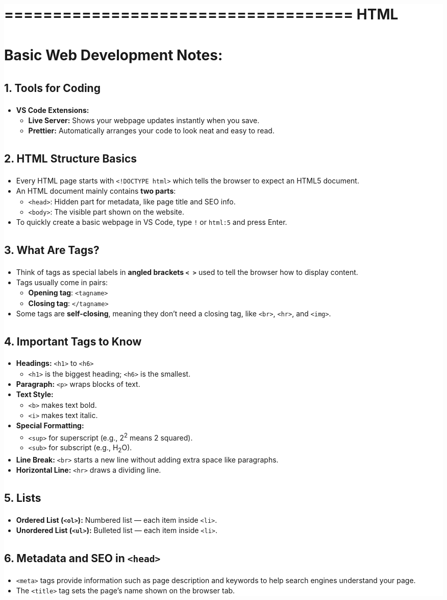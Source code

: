 ====================================
        HTML
====================================
# Basic Web Development Notes:

## 1. Tools for Coding
- **VS Code Extensions:**
  - **Live Server:** Shows your webpage updates instantly when you save.
  - **Prettier:** Automatically arranges your code to look neat and easy to read.

## 2. HTML Structure Basics
- Every HTML page starts with `<!DOCTYPE html>` which tells the browser to expect an HTML5 document.
- An HTML document mainly contains **two parts**:
  - `<head>`: Hidden part for metadata, like page title and SEO info.
  - `<body>`: The visible part shown on the website.
- To quickly create a basic webpage in VS Code, type `!` or `html:5` and press Enter.

## 3. What Are Tags?
- Think of tags as special labels in **angled brackets `< >`** used to tell the browser how to display content.
- Tags usually come in pairs:
  - **Opening tag**: `<tagname>`
  - **Closing tag**: `</tagname>`
- Some tags are **self-closing**, meaning they don’t need a closing tag, like `<br>`, `<hr>`, and `<img>`.

## 4. Important Tags to Know
- **Headings:** `<h1>` to `<h6>`
  - `<h1>` is the biggest heading; `<h6>` is the smallest.
- **Paragraph:** `<p>` wraps blocks of text.
- **Text Style:**
  - `<b>` makes text bold.
  - `<i>` makes text italic.
- **Special Formatting:**
  - `<sup>` for superscript (e.g., 2<sup>2</sup> means 2 squared).
  - `<sub>` for subscript (e.g., H<sub>2</sub>O).
- **Line Break:** `<br>` starts a new line without adding extra space like paragraphs.
- **Horizontal Line:** `<hr>` draws a dividing line.

## 5. Lists
- **Ordered List (`<ol>`):** Numbered list — each item inside `<li>`.
- **Unordered List (`<ul>`):** Bulleted list — each item inside `<li>`.

## 6. Metadata and SEO in `<head>`
- `<meta>` tags provide information such as page description and keywords to help search engines understand your page.
- The `<title>` tag sets the page’s name shown on the browser tab.

